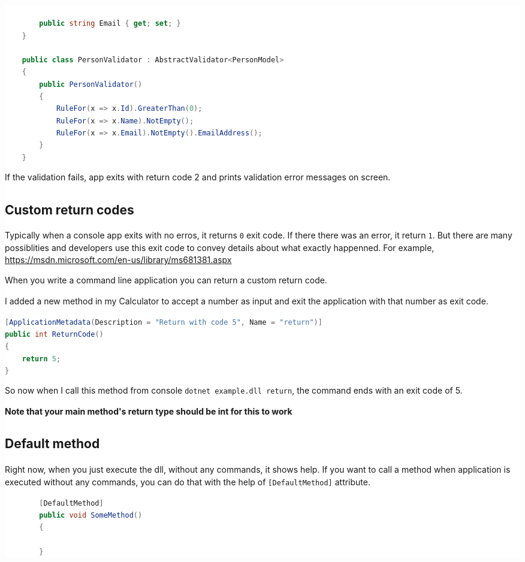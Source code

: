 ```c#
        
        public string Email { get; set; }
    }

    public class PersonValidator : AbstractValidator<PersonModel>
    {
        public PersonValidator()
        {
            RuleFor(x => x.Id).GreaterThan(0);
            RuleFor(x => x.Name).NotEmpty();
            RuleFor(x => x.Email).NotEmpty().EmailAddress();
        }
    }
```

If the validation fails, app exits with return code 2 and prints validation error messages on screen.

## Custom return codes

Typically when a console app exits with no erros, it returns `0` exit code. If there there was an error, it return `1`. 
But there are many possiblities and developers use this exit code to convey details about what exactly happenned. For example,
https://msdn.microsoft.com/en-us/library/ms681381.aspx 

When you write a command line application you can return a custom return code.

I added a new method in my Calculator to accept a number as input and exit the application with that number as exit code.

```c#
[ApplicationMetadata(Description = "Return with code 5", Name = "return")]
public int ReturnCode()
{
    return 5;
}
```

So now when I call this method from console `dotnet example.dll return`, the command ends with an exit code of 5.

**Note that your main method's return type should be int for this to work**

## Default method

Right now, when you just execute the dll, without any commands, it shows help. If you want to call a method when application is executed without any 
commands, you can do that with the help of `[DefaultMethod]` attribute.

```c#
        [DefaultMethod]
        public void SomeMethod()
        {
            
        }
```

